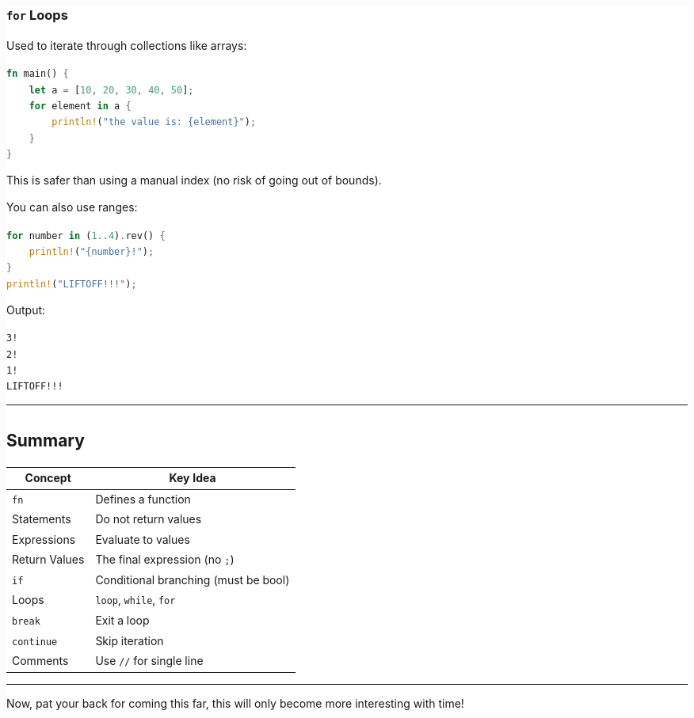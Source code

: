 ### `for` Loops

Used to iterate through collections like arrays:

```rust
fn main() {
    let a = [10, 20, 30, 40, 50];
    for element in a {
        println!("the value is: {element}");
    }
}
```

This is safer than using a manual index (no risk of going out of bounds).

You can also use ranges:

```rust
for number in (1..4).rev() {
    println!("{number}!");
}
println!("LIFTOFF!!!");
```

Output:

```
3!
2!
1!
LIFTOFF!!!
```

---

## Summary

| Concept       | Key Idea                             |
| ------------- | ------------------------------------ |
| `fn`          | Defines a function                   |
| Statements    | Do not return values                 |
| Expressions   | Evaluate to values                   |
| Return Values | The final expression (no `;`)        |
| `if`          | Conditional branching (must be bool) |
| Loops         | `loop`, `while`, `for`               |
| `break`       | Exit a loop                          |
| `continue`    | Skip iteration                       |
| Comments      | Use `//` for single line             |

---

Now, pat your back for coming this far, this will only become more interesting with time!

